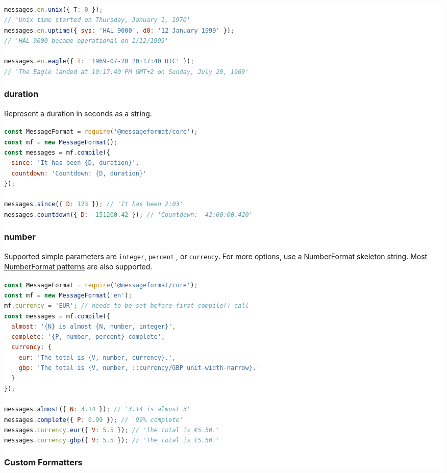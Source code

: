 ```javascript
messages.en.unix({ T: 0 });
// 'Unix time started on Thursday, January 1, 1970'
messages.en.uptime({ sys: 'HAL 9000', d0: '12 January 1999' });
// 'HAL 9000 became operational on 1/12/1999'

messages.en.eagle({ T: '1969-07-20 20:17:40 UTC' });
// 'The Eagle landed at 10:17:40 PM GMT+2 on Sunday, July 20, 1969'
```

### duration

Represent a duration in seconds as a string.

```javascript
const MessageFormat = require('@messageformat/core');
const mf = new MessageFormat();
const messages = mf.compile({
  since: 'It has been {D, duration}',
  countdown: 'Countdown: {D, duration}'
});

messages.since({ D: 123 }); // 'It has been 2:03'
messages.countdown({ D: -151200.42 }); // 'Countdown: -42:00:00.420'
```

### number

Supported simple parameters are `integer`, `percent` , or `currency`. For more options, use a [NumberFormat skeleton string](https://github.com/unicode-org/icu/blob/master/docs/userguide/format_parse/numbers/skeletons.md). Most [NumberFormat patterns](http://unicode.org/reports/tr35/tr35-numbers.html#Number_Format_Patterns) are also supported.

```javascript
const MessageFormat = require('@messageformat/core');
const mf = new MessageFormat('en');
mf.currency = 'EUR'; // needs to be set before first compile() call
const messages = mf.compile({
  almost: '{N} is almost {N, number, integer}',
  complete: '{P, number, percent} complete',
  currency: {
    eur: 'The total is {V, number, currency}.',
    gbp: 'The total is {V, number, ::currency/GBP unit-width-narrow}.'
  }
});

messages.almost({ N: 3.14 }); // '3.14 is almost 3'
messages.complete({ P: 0.99 }); // '99% complete'
messages.currency.eur({ V: 5.5 }); // 'The total is €5.50.'
messages.currency.gbp({ V: 5.5 }); // 'The total is £5.50.'
```

### Custom Formatters
